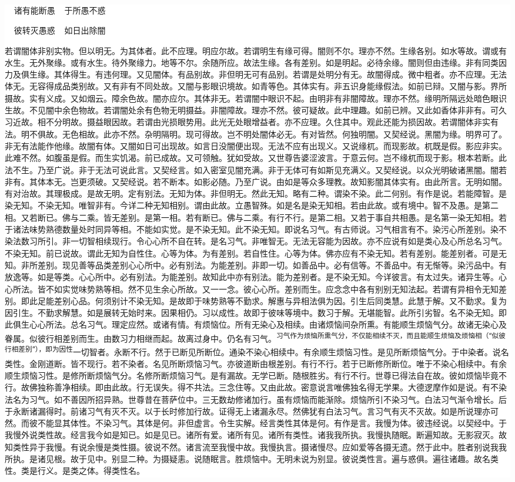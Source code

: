 &nbsp;&nbsp;&nbsp;&nbsp;诸有能断愚&nbsp;&nbsp;&nbsp;&nbsp;于所愚不惑

&nbsp;&nbsp;&nbsp;&nbsp;彼转灭愚惑&nbsp;&nbsp;&nbsp;&nbsp;如日出除闇

若谓闇体非别实物。但以明无。为其体者。此不应理。明应尔故。若谓明生有缘可得。闇则不尔。理亦不然。生缘各别。如水等故。谓或有水生。无外聚缘。或有水生。待外聚缘力。地等不尔。余随所应。故法生缘。各有差别。如是明起。必待余缘。闇则但由违缘。非有同类因力及俱生缘。其体得生。有违何理。又见闇体。有品别故。非但明无可有品别。若谓是处明分有无。故闇得成。微中粗者。亦不应理。无法体无。无容得成品类别故。又有非有不同处故。又闇与影眼识境故。如青等色。其体实有。非五识身能缘假法。如前已辩。又闇与影。界所摄故。实有义成。又如烟云。障余色故。闇亦应尔。其体非无。若谓闇中眼识不起。由明非有非闇障故。理亦不然。缘明所隔远处暗色眼识生故。不见闇中余色物故。若谓闇处余有色物无明摄益。非闇障故。理亦不然。彼可疑故。此中理趣。如前已辨。又此如香体非非有。可久习近故。相不分明故。摄益眼因故。若谓由光损眼势用。此光无处眼增益者。亦不应理。久住其中。观此还能为损因故。若谓闇体非实有法。明不俱故。无色相故。此亦不然。杂明隔明。现可得故。岂不明处闇体必无。有对皆然。何独明闇。又契经说。黑闇为缘。明界可了。非无有法能作他缘。故闇有体。又闇如日可出现故。如言日没闇便出现。无法不应有出现义。又说缘杌。而现影故。杌既是假。影应非实。此难不然。如腹虽是假。而生实饥渴。前已成故。又可领触。犹如受故。又世尊告婆涩波言。于意云何。岂不缘杌而现于影。根本若断。此法不生。乃至广说。非于无法可说此言。又契经言。如入密室见闇充满。非于无体可有如斯见充满义。又契经说。以众光明破诸黑闇。闇若非有。其体本无。岂更须破。又契经说。若不断本。如影必随。乃至广说。由如是等众多理教。故知影闇其体实有。由此所言。无明如闇。有对治故。其理极成。是故无明。定有别法。无知为体。非但明无。然此无知。略有二种。谓染不染。此二何别。有作是说。若能障智。是染无知。不染无知。唯智非有。今详二种无知相别。谓由此故。立愚智殊。如是名是染无知相。若由此故。或有境中。智不及愚。是第二相。又若断已。佛与二乘。皆无差别。是第一相。若有断已。佛与二乘。有行不行。是第二相。又若于事自共相愚。是名第一染无知相。若于诸法味势熟德数量处时同异等相。不能如实觉。是不染无知。此不染无知。即说名习气。有古师说。习气相言有不。染污心所差别。染不染法数习所引。非一切智相续现行。令心心所不自在转。是名习气。非唯智无。无法无容能为因故。亦不应说有如是类心及心所总名习气。不染无知。前已说故。谓此无知为自性住。心等为体。为有差别。若自性住。心等为体。佛亦应有不染无知。若有差别。能差别者。可是无知。非所差别。现见善等品类差别心心所中。必有别法。为能差别。非即一切。如善品中。必有信等。不善品中。有无惭等。染污品中。有放逸等。如是等类。心心所中。必有别法。为能差别。故知此中亦有别法。能为差别者。是不染无知。今详彼言。有太过失。诸异生等。心心所法。皆不如实觉味势熟等相。然不见生余心所故。又一一念。彼心心所。差别而生。应念念中各有别别无知法起。若谓有异相令无知差别。即此足能差别心品。何须别计不染无知。是故即于味势熟等不勤求。解惠与异相法俱为因。引生后同类慧。此慧于解。又不勤求。复为因引生。不勤求解慧。如是展转无始时来。因果相仍。习以成性。故即于彼味等境中。数习于解。无堪能智。此所引劣智。名不染无知。即此俱生心心所法。总名习气。理定应然。或诸有情。有烦恼位。所有无染心及相续。由诸烦恼间杂所熏。有能顺生烦恼气分。故诸无染心及眷属。似彼行相差别而生。由数习力相继而起。故离过身中。仍名有习气。<sup>习气作为烦恼所熏气分，不仅能相续不灭，而且能顺生烦恼及烦恼相（“似彼行相差别”），即为因性</sup>一切智者。永断不行。然于已断见所断位。通染不染心相续中。有余顺生烦恼习性。是见所断烦恼气分。于中染者。说名类性。金刚道断。皆不现行。若不染者。名见所断烦恼习气。亦彼道断由根差别。有行不行。若于已断修所断位。唯于不染心相续中。有余顺生烦恼习性。是修所断烦恼气分。名修所断烦恼习气。是有漏故。无学已断。随根胜劣。有行不行。世尊已得法自在故。彼如烦恼毕竟不行。故佛独称善净相续。即由此故。行无误失。得不共法。三念住等。又由此故。密意说言唯佛独名得无学果。大德逻摩作如是说。有不染法名为习气。如不善因所招异熟。世尊昔在菩萨位中。三无数劫修诸加行。虽有烦恼而能渐除。烦恼所引不染习气。白法习气渐令增长。后于永断诸漏得时。前诸习气有灭不灭。以于长时修加行故。证得无上诸漏永尽。然佛犹有白法习气。言习气有灭不灭故。如是所说理亦可然。而彼不能显其体性。不染习气。其体是何。非但虚言。令生实解。经言类性其体是何。有作是言。我慢为体。彼违经说。以契经中。于我慢外说类性故。经言我今如是知已。如是见已。诸所有爱。诸所有见。诸所有类性。诸我我所执。我慢执随眠。断遍知故。无影寂灭。故知类性异于我慢。有说余慢是类性摄。彼说不然。诸言流至我慢中故。我慢执言。摄诸慢尽。应如爱等各摄无遗。然于此中。胜者别说我我所执。是诸见根。故于见中。别显二种。为摄疑恚。说随眠言。胜烦恼中。无明未说为别显。彼说类性言。遍与惑俱。遍往诸趣。故名类性。类是行义。是类之体。得类性名。
